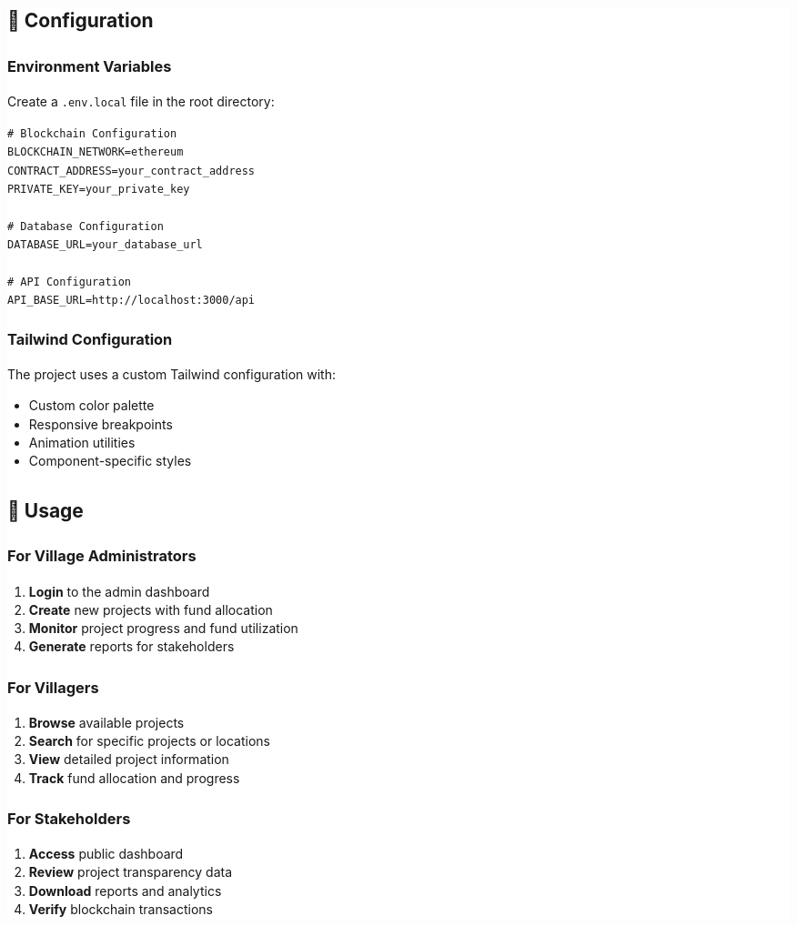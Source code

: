 </div>

## 🔧 Configuration

### Environment Variables

Create a `.env.local` file in the root directory:

```env
# Blockchain Configuration
BLOCKCHAIN_NETWORK=ethereum
CONTRACT_ADDRESS=your_contract_address
PRIVATE_KEY=your_private_key

# Database Configuration
DATABASE_URL=your_database_url

# API Configuration
API_BASE_URL=http://localhost:3000/api
```

### Tailwind Configuration

The project uses a custom Tailwind configuration with:

- Custom color palette
- Responsive breakpoints
- Animation utilities
- Component-specific styles

## 📱 Usage

### For Village Administrators

1. **Login** to the admin dashboard
2. **Create** new projects with fund allocation
3. **Monitor** project progress and fund utilization
4. **Generate** reports for stakeholders

### For Villagers

1. **Browse** available projects
2. **Search** for specific projects or locations
3. **View** detailed project information
4. **Track** fund allocation and progress

### For Stakeholders

1. **Access** public dashboard
2. **Review** project transparency data
3. **Download** reports and analytics
4. **Verify** blockchain transactions
